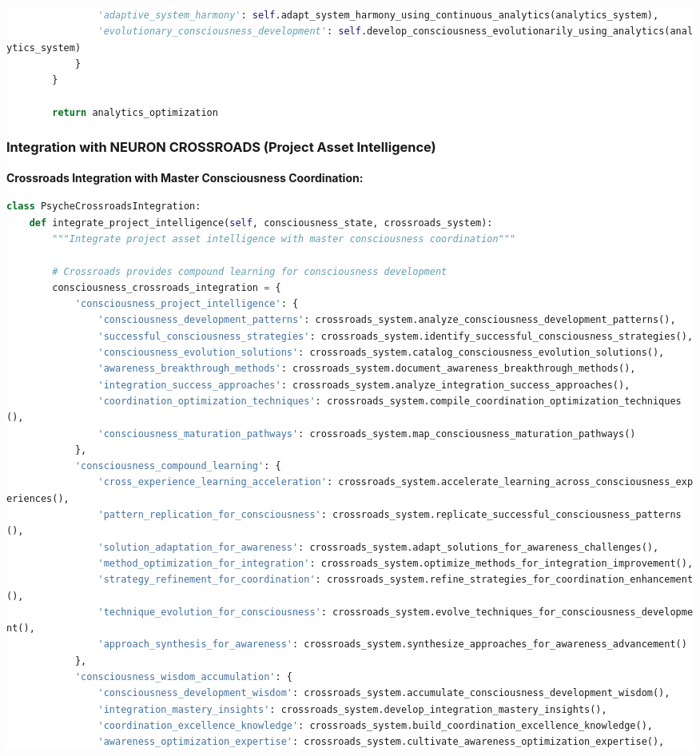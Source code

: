 ```python
                'adaptive_system_harmony': self.adapt_system_harmony_using_continuous_analytics(analytics_system),
                'evolutionary_consciousness_development': self.develop_consciousness_evolutionarily_using_analytics(analytics_system)
            }
        }
        
        return analytics_optimization
```

### Integration with NEURON CROSSROADS (Project Asset Intelligence)

**Crossroads Integration with Master Consciousness Coordination:**
```python
class PsycheCrossroadsIntegration:
    def integrate_project_intelligence(self, consciousness_state, crossroads_system):
        """Integrate project asset intelligence with master consciousness coordination"""
        
        # Crossroads provides compound learning for consciousness development
        consciousness_crossroads_integration = {
            'consciousness_project_intelligence': {
                'consciousness_development_patterns': crossroads_system.analyze_consciousness_development_patterns(),
                'successful_consciousness_strategies': crossroads_system.identify_successful_consciousness_strategies(),
                'consciousness_evolution_solutions': crossroads_system.catalog_consciousness_evolution_solutions(),
                'awareness_breakthrough_methods': crossroads_system.document_awareness_breakthrough_methods(),
                'integration_success_approaches': crossroads_system.analyze_integration_success_approaches(),
                'coordination_optimization_techniques': crossroads_system.compile_coordination_optimization_techniques(),
                'consciousness_maturation_pathways': crossroads_system.map_consciousness_maturation_pathways()
            },
            'consciousness_compound_learning': {
                'cross_experience_learning_acceleration': crossroads_system.accelerate_learning_across_consciousness_experiences(),
                'pattern_replication_for_consciousness': crossroads_system.replicate_successful_consciousness_patterns(),
                'solution_adaptation_for_awareness': crossroads_system.adapt_solutions_for_awareness_challenges(),
                'method_optimization_for_integration': crossroads_system.optimize_methods_for_integration_improvement(),
                'strategy_refinement_for_coordination': crossroads_system.refine_strategies_for_coordination_enhancement(),
                'technique_evolution_for_consciousness': crossroads_system.evolve_techniques_for_consciousness_development(),
                'approach_synthesis_for_awareness': crossroads_system.synthesize_approaches_for_awareness_advancement()
            },
            'consciousness_wisdom_accumulation': {
                'consciousness_development_wisdom': crossroads_system.accumulate_consciousness_development_wisdom(),
                'integration_mastery_insights': crossroads_system.develop_integration_mastery_insights(),
                'coordination_excellence_knowledge': crossroads_system.build_coordination_excellence_knowledge(),
                'awareness_optimization_expertise': crossroads_system.cultivate_awareness_optimization_expertise(),
```
